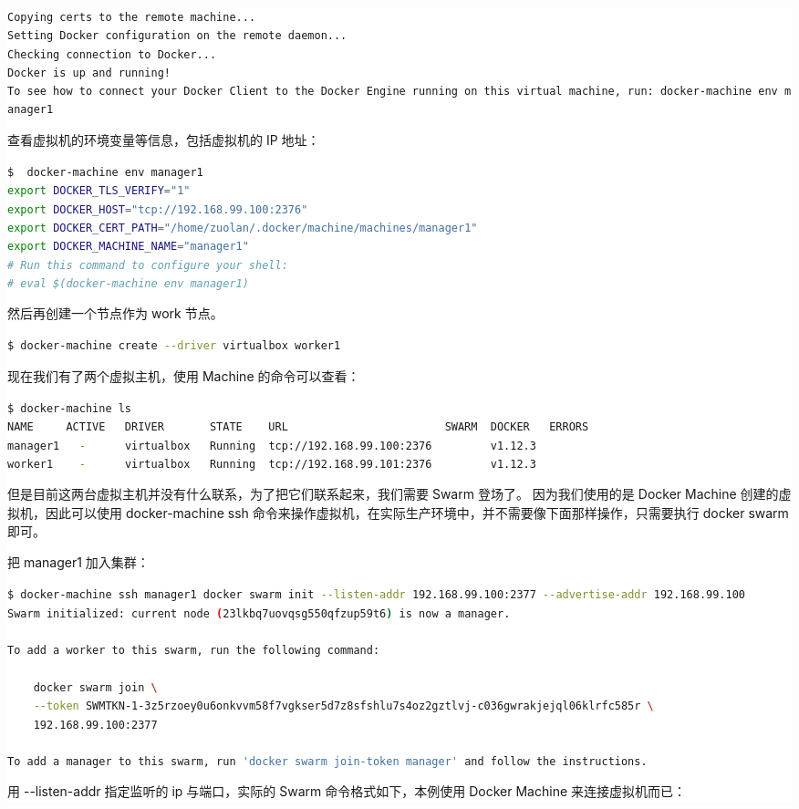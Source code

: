```bash
Copying certs to the remote machine...
Setting Docker configuration on the remote daemon...
Checking connection to Docker...
Docker is up and running!
To see how to connect your Docker Client to the Docker Engine running on this virtual machine, run: docker-machine env manager1
```

查看虚拟机的环境变量等信息，包括虚拟机的 IP 地址：

```bash
$  docker-machine env manager1
export DOCKER_TLS_VERIFY="1"
export DOCKER_HOST="tcp://192.168.99.100:2376"
export DOCKER_CERT_PATH="/home/zuolan/.docker/machine/machines/manager1"
export DOCKER_MACHINE_NAME="manager1"
# Run this command to configure your shell: 
# eval $(docker-machine env manager1)
```

然后再创建一个节点作为 work 节点。

```bash
$ docker-machine create --driver virtualbox worker1
```

现在我们有了两个虚拟主机，使用 Machine 的命令可以查看：

```bash
$ docker-machine ls                             
NAME     ACTIVE   DRIVER       STATE    URL                        SWARM  DOCKER   ERRORS
manager1   -      virtualbox   Running  tcp://192.168.99.100:2376         v1.12.3   
worker1    -      virtualbox   Running  tcp://192.168.99.101:2376         v1.12.3
```

但是目前这两台虚拟主机并没有什么联系，为了把它们联系起来，我们需要 Swarm 登场了。
因为我们使用的是 Docker Machine 创建的虚拟机，因此可以使用 docker-machine ssh 命令来操作虚拟机，在实际生产环境中，并不需要像下面那样操作，只需要执行 docker swarm 即可。

把 manager1 加入集群：

```bash
$ docker-machine ssh manager1 docker swarm init --listen-addr 192.168.99.100:2377 --advertise-addr 192.168.99.100
Swarm initialized: current node (23lkbq7uovqsg550qfzup59t6) is now a manager.

To add a worker to this swarm, run the following command:

    docker swarm join \
    --token SWMTKN-1-3z5rzoey0u6onkvvm58f7vgkser5d7z8sfshlu7s4oz2gztlvj-c036gwrakjejql06klrfc585r \
    192.168.99.100:2377

To add a manager to this swarm, run 'docker swarm join-token manager' and follow the instructions.
```

用 --listen-addr 指定监听的 ip 与端口，实际的 Swarm 命令格式如下，本例使用 Docker Machine 来连接虚拟机而已：

